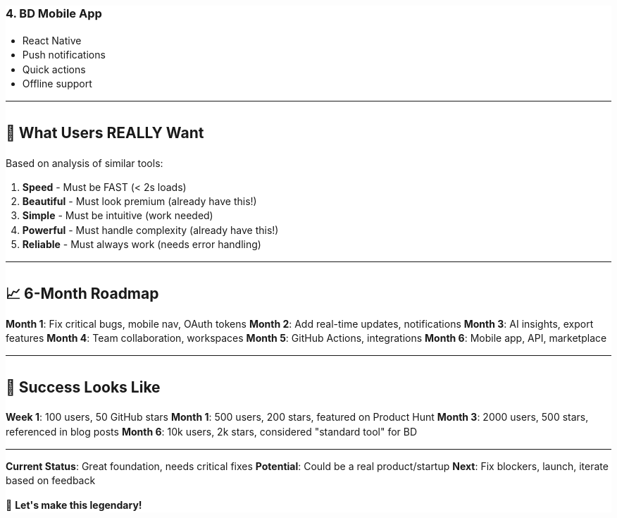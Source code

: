 ### 4. **BD Mobile App**
- React Native
- Push notifications
- Quick actions
- Offline support

---

## 🎯 What Users REALLY Want

Based on analysis of similar tools:

1. **Speed** - Must be FAST (< 2s loads)
2. **Beautiful** - Must look premium (already have this!)
3. **Simple** - Must be intuitive (work needed)
4. **Powerful** - Must handle complexity (already have this!)
5. **Reliable** - Must always work (needs error handling)

---

## 📈 6-Month Roadmap

**Month 1**: Fix critical bugs, mobile nav, OAuth tokens
**Month 2**: Add real-time updates, notifications
**Month 3**: AI insights, export features
**Month 4**: Team collaboration, workspaces
**Month 5**: GitHub Actions, integrations
**Month 6**: Mobile app, API, marketplace

---

## 🏅 Success Looks Like

**Week 1**: 100 users, 50 GitHub stars
**Month 1**: 500 users, 200 stars, featured on Product Hunt
**Month 3**: 2000 users, 500 stars, referenced in blog posts
**Month 6**: 10k users, 2k stars, considered "standard tool" for BD

---

**Current Status**: Great foundation, needs critical fixes
**Potential**: Could be a real product/startup
**Next**: Fix blockers, launch, iterate based on feedback

🚀 **Let's make this legendary!**

